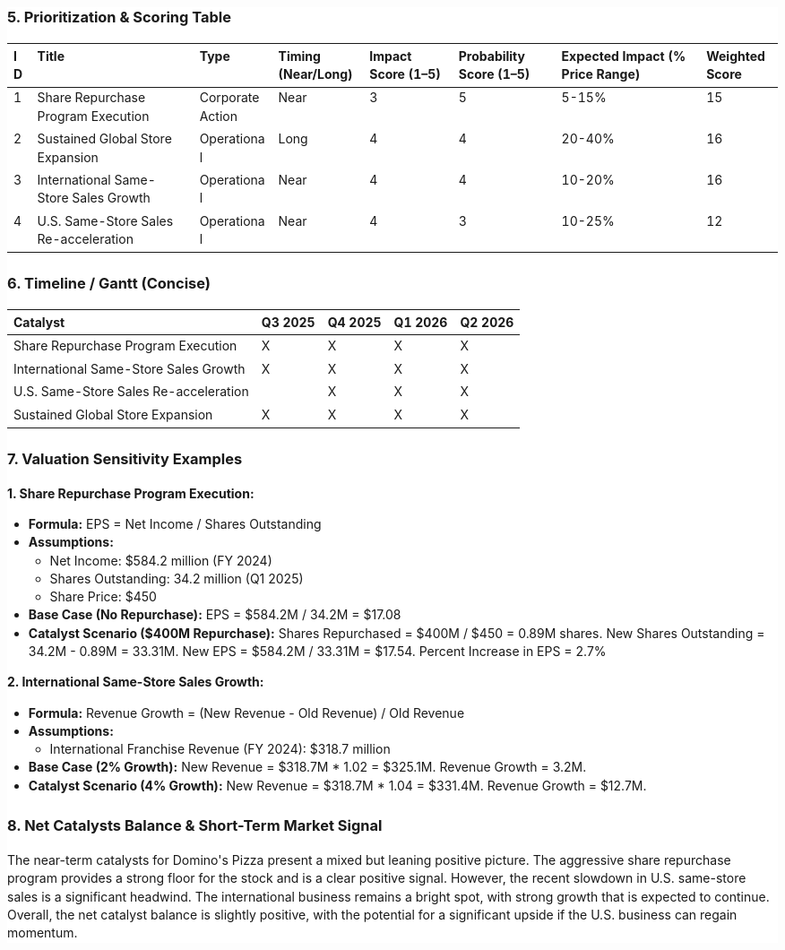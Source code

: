 ### **5. Prioritization & Scoring Table**

| ID | Title | Type | Timing (Near/Long) | Impact Score (1–5) | Probability Score (1–5) | Expected Impact (% Price Range) | Weighted Score |
| :-- | :--- | :--- | :--- | :--- | :--- | :--- | :--- |
| 1 | Share Repurchase Program Execution | Corporate Action | Near | 3 | 5 | 5-15% | 15 |
| 2 | Sustained Global Store Expansion | Operational | Long | 4 | 4 | 20-40% | 16 |
| 3 | International Same-Store Sales Growth | Operational | Near | 4 | 4 | 10-20% | 16 |
| 4 | U.S. Same-Store Sales Re-acceleration | Operational | Near | 4 | 3 | 10-25% | 12 |

### **6. Timeline / Gantt (Concise)**

| Catalyst | Q3 2025 | Q4 2025 | Q1 2026 | Q2 2026 |
| :--- | :--- | :--- | :--- | :--- |
| Share Repurchase Program Execution | X | X | X | X |
| International Same-Store Sales Growth | X | X | X | X |
| U.S. Same-Store Sales Re-acceleration | | X | X | X |
| Sustained Global Store Expansion | X | X | X | X |

### **7. Valuation Sensitivity Examples**

**1. Share Repurchase Program Execution:**
*   **Formula:** EPS = Net Income / Shares Outstanding
*   **Assumptions:**
    *   Net Income: $584.2 million (FY 2024)
    *   Shares Outstanding: 34.2 million (Q1 2025)
    *   Share Price: $450
*   **Base Case (No Repurchase):** EPS = $584.2M / 34.2M = $17.08
*   **Catalyst Scenario ($400M Repurchase):** Shares Repurchased = $400M / $450 = 0.89M shares. New Shares Outstanding = 34.2M - 0.89M = 33.31M. New EPS = $584.2M / 33.31M = $17.54. Percent Increase in EPS = 2.7%

**2. International Same-Store Sales Growth:**
*   **Formula:** Revenue Growth = (New Revenue - Old Revenue) / Old Revenue
*   **Assumptions:**
    *   International Franchise Revenue (FY 2024): $318.7 million
*   **Base Case (2% Growth):** New Revenue = $318.7M \* 1.02 = $325.1M. Revenue Growth = 3.2M.
*   **Catalyst Scenario (4% Growth):** New Revenue = $318.7M \* 1.04 = $331.4M. Revenue Growth = $12.7M.

### **8. Net Catalysts Balance & Short-Term Market Signal**
The near-term catalysts for Domino's Pizza present a mixed but leaning positive picture. The aggressive share repurchase program provides a strong floor for the stock and is a clear positive signal. However, the recent slowdown in U.S. same-store sales is a significant headwind. The international business remains a bright spot, with strong growth that is expected to continue. Overall, the net catalyst balance is slightly positive, with the potential for a significant upside if the U.S. business can regain momentum.
